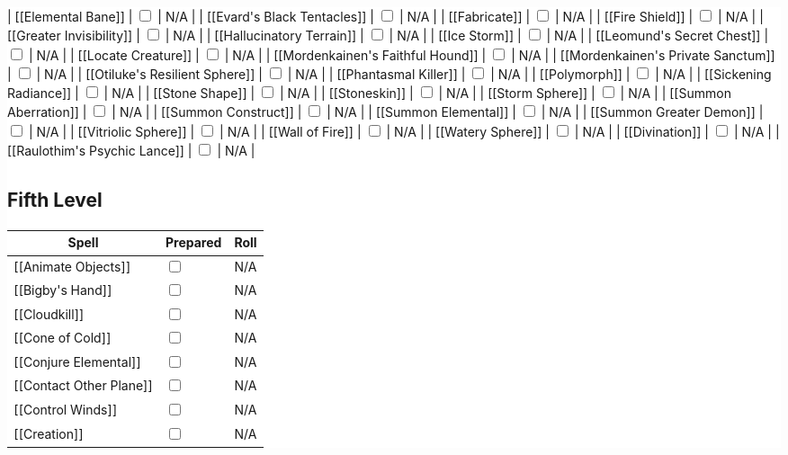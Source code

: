 | [[Elemental Bane]]                 | <input type="checkbox"> | N/A  |
| [[Evard's Black Tentacles]]        | <input type="checkbox"> | N/A  |
| [[Fabricate]]                      | <input type="checkbox"> | N/A  |
| [[Fire Shield]]                    | <input type="checkbox"> | N/A  |
| [[Greater Invisibility]]           | <input type="checkbox"> | N/A  |
| [[Hallucinatory Terrain]]          | <input type="checkbox"> | N/A  |
| [[Ice Storm]]                      | <input type="checkbox"> | N/A  |
| [[Leomund's Secret Chest]]         | <input type="checkbox"> | N/A  |
| [[Locate Creature]]                | <input type="checkbox"> | N/A  |
| [[Mordenkainen's Faithful Hound]]  | <input type="checkbox"> | N/A  |
| [[Mordenkainen's Private Sanctum]] | <input type="checkbox"> | N/A  |
| [[Otiluke's Resilient Sphere]]     | <input type="checkbox"> | N/A  |
| [[Phantasmal Killer]]              | <input type="checkbox"> | N/A  |
| [[Polymorph]]                      | <input type="checkbox"> | N/A  |
| [[Sickening Radiance]]             | <input type="checkbox"> | N/A  |
| [[Stone Shape]]                    | <input type="checkbox"> | N/A  |
| [[Stoneskin]]                      | <input type="checkbox"> | N/A  |
| [[Storm Sphere]]                   | <input type="checkbox"> | N/A  |
| [[Summon Aberration]]              | <input type="checkbox"> | N/A  |
| [[Summon Construct]]               | <input type="checkbox"> | N/A  |
| [[Summon Elemental]]               | <input type="checkbox"> | N/A  |
| [[Summon Greater Demon]]           | <input type="checkbox"> | N/A  |
| [[Vitriolic Sphere]]               | <input type="checkbox"> | N/A  |
| [[Wall of Fire]]                   | <input type="checkbox"> | N/A  |
| [[Watery Sphere]]                  | <input type="checkbox"> | N/A  |
| [[Divination]]                     | <input type="checkbox"> | N/A  |
| [[Raulothim's Psychic Lance]]      | <input type="checkbox"> | N/A  |
## Fifth Level
| Spell                      | Prepared                | Roll |
| -------------------------- | ----------------------- | ---- |
| [[Animate Objects]]        | <input type="checkbox"> | N/A  |
| [[Bigby's Hand]]           | <input type="checkbox"> | N/A  |
| [[Cloudkill]]              | <input type="checkbox"> | N/A  |
| [[Cone of Cold]]           | <input type="checkbox"> | N/A  |
| [[Conjure Elemental]]      | <input type="checkbox"> | N/A  |
| [[Contact Other Plane]]    | <input type="checkbox"> | N/A  |
| [[Control Winds]]          | <input type="checkbox"> | N/A  |
| [[Creation]]               | <input type="checkbox"> | N/A  |